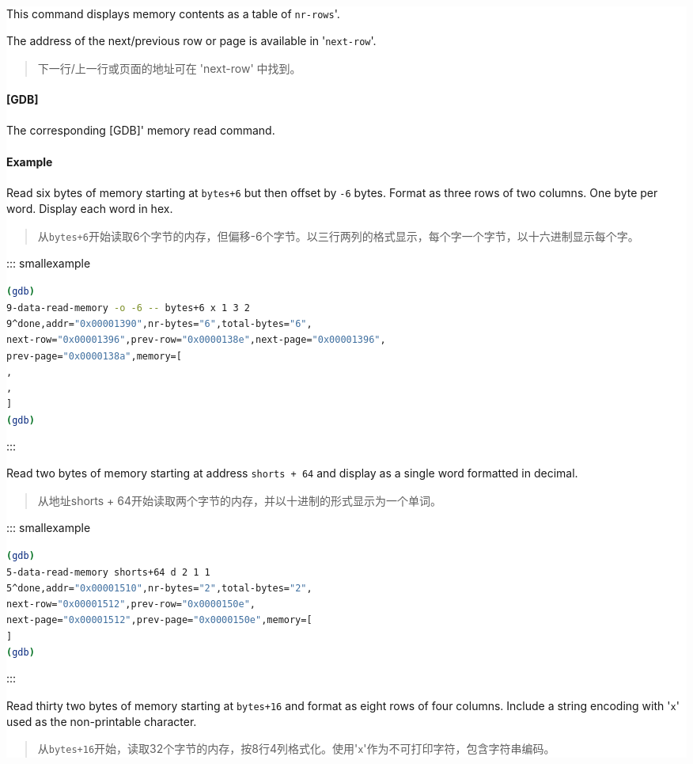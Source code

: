 This command displays memory contents as a table of `nr-rows`'.


The address of the next/previous row or page is available in '`next-row`'.

> 下一行/上一行或页面的地址可在 'next-row' 中找到。

#### [GDB]

The corresponding [GDB]' memory read command.

#### Example


Read six bytes of memory starting at `bytes+6` but then offset by `-6` bytes. Format as three rows of two columns. One byte per word. Display each word in hex.

> 从`bytes+6`开始读取6个字节的内存，但偏移-6个字节。以三行两列的格式显示，每个字一个字节，以十六进制显示每个字。

::: smallexample

```bash
(gdb)
9-data-read-memory -o -6 -- bytes+6 x 1 3 2
9^done,addr="0x00001390",nr-bytes="6",total-bytes="6",
next-row="0x00001396",prev-row="0x0000138e",next-page="0x00001396",
prev-page="0x0000138a",memory=[
,
,
]
(gdb)
```

:::


Read two bytes of memory starting at address `shorts + 64` and display as a single word formatted in decimal.

> 从地址shorts + 64开始读取两个字节的内存，并以十进制的形式显示为一个单词。

::: smallexample

```bash
(gdb)
5-data-read-memory shorts+64 d 2 1 1
5^done,addr="0x00001510",nr-bytes="2",total-bytes="2",
next-row="0x00001512",prev-row="0x0000150e",
next-page="0x00001512",prev-page="0x0000150e",memory=[
]
(gdb)
```

:::


Read thirty two bytes of memory starting at `bytes+16` and format as eight rows of four columns. Include a string encoding with '`x`' used as the non-printable character.

> 从`bytes+16`开始，读取32个字节的内存，按8行4列格式化。使用'`x`'作为不可打印字符，包含字符串编码。
